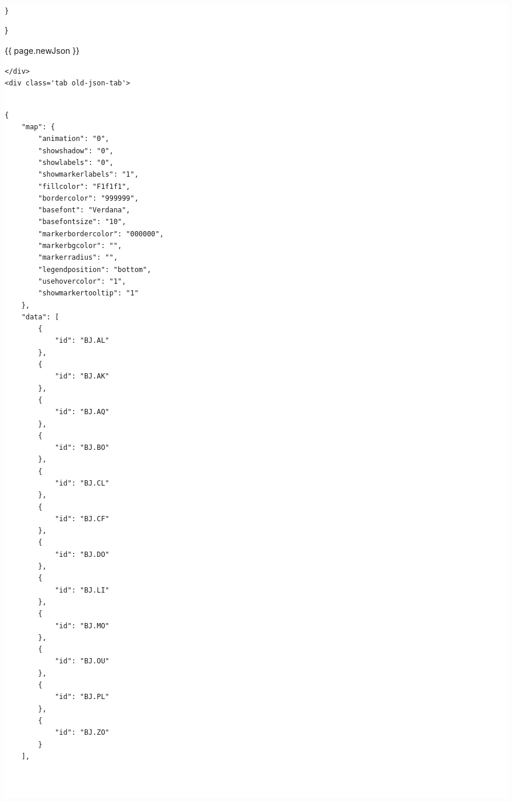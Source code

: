     }
}
</code></pre>


<p class='text-success'>{{ page.newJson }}</p>

    </div>
    <div class='tab old-json-tab'>
<pre><code class="language-javascript">
{
    "map": {
        "animation": "0",
        "showshadow": "0",
        "showlabels": "0",
        "showmarkerlabels": "1",
        "fillcolor": "F1f1f1",
        "bordercolor": "999999",
        "basefont": "Verdana",
        "basefontsize": "10",
        "markerbordercolor": "000000",
        "markerbgcolor": "",
        "markerradius": "",
        "legendposition": "bottom",
        "usehovercolor": "1",
        "showmarkertooltip": "1"
    },
    "data": [
        {
            "id": "BJ.AL"
        },
        {
            "id": "BJ.AK"
        },
        {
            "id": "BJ.AQ"
        },
        {
            "id": "BJ.BO"
        },
        {
            "id": "BJ.CL"
        },
        {
            "id": "BJ.CF"
        },
        {
            "id": "BJ.DO"
        },
        {
            "id": "BJ.LI"
        },
        {
            "id": "BJ.MO"
        },
        {
            "id": "BJ.OU"
        },
        {
            "id": "BJ.PL"
        },
        {
            "id": "BJ.ZO"
        }
    ],